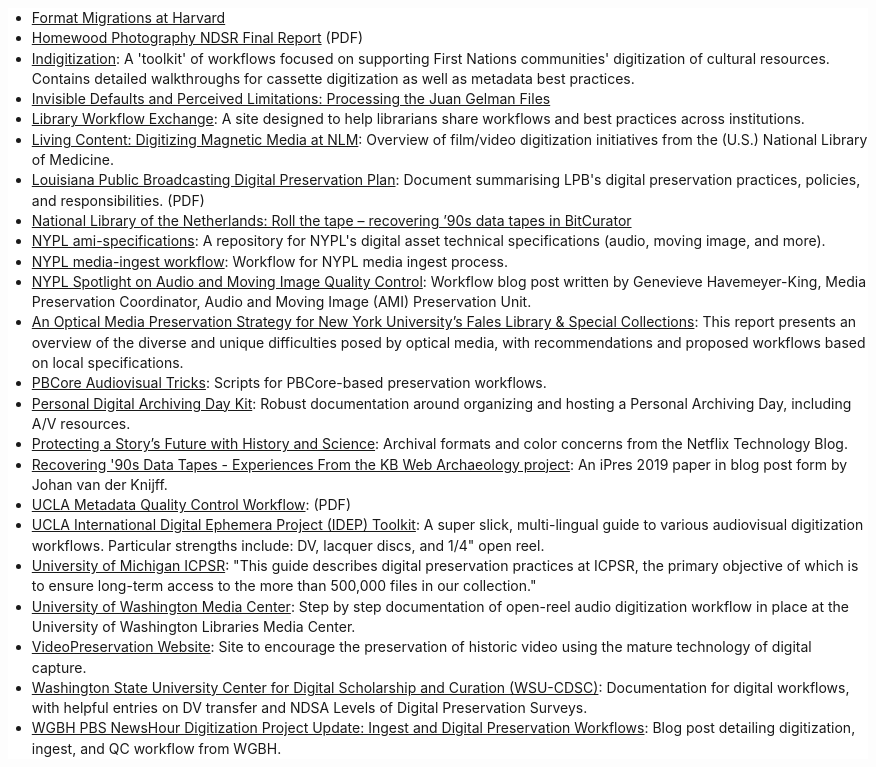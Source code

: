 - [Format Migrations at Harvard](http://blogs.loc.gov/thesignal/2015/04/format-migrations-at-harvard-library-an-ndsr-project-update/)
- [Homewood Photography NDSR Final Report](https://github.com/jhu-archives-and-manuscripts/homewood-photo/blob/master/HomewoodPhoto_NDSR_FinalReport.pdf) (PDF)
- [Indigitization](http://www.indigitization.ca/indigitization-toolkit/introduction/): A 'toolkit' of workflows focused on supporting First Nations communities' digitization of cultural resources. Contains detailed walkthroughs for cassette digitization as well as metadata best practices.
- [Invisible Defaults and Perceived Limitations: Processing the Juan Gelman Files](https://medium.com/on-archivy/invisible-defaults-and-perceived-limitations-processing-the-juan-gelman-files-4187fdd36759)
- [Library Workflow Exchange](http://www.libraryworkflowexchange.org/): A site designed to help librarians share workflows and best practices across institutions.
- [Living Content: Digitizing Magnetic Media at NLM](https://circulatingnow.nlm.nih.gov/2020/02/27/living-content-digitizing-magnetic-media-at-nlm/): Overview of film/video digitization initiatives from the (U.S.) National Library of Medicine.
- [Louisiana Public Broadcasting Digital Preservation Plan](https://aapbndsr.files.wordpress.com/2017/03/lpb_digital_preservation_plan_aapb_ndsr.pdf): Document summarising LPB's digital preservation practices, policies, and responsibilities. (PDF)
- [National Library of the Netherlands: Roll the tape – recovering ’90s data tapes in BitCurator](http://openpreservation.org/blog/2019/01/31/roll-the-tape-recovering-90s-data-tapes-in-bitcurator/)
- [NYPL ami-specifications](https://github.com/nypl/ami-specifications): A repository for NYPL's digital asset technical specifications (audio, moving image, and more).
- [NYPL media-ingest workflow](https://nypl.github.io/repo-docs/media-ingest.html): Workflow for NYPL media ingest process.
- [NYPL Spotlight on Audio and Moving Image Quality Control](https://www.nypl.org/blog/2020/06/08/audio-and-moving-image-quality-control): Workflow blog post written by Genevieve Havemeyer-King, Media Preservation Coordinator, Audio and Moving Image (AMI) Preservation Unit.
- [An Optical Media Preservation Strategy for New York University’s Fales Library & Special Collections](https://archive.nyu.edu/handle/2451/43877): This report presents an overview of the diverse and unique difficulties posed by optical media, with recommendations and proposed workflows based on local specifications.
- [PBCore Audiovisual Tricks](https://pbcore.org/2018/11/28/pbcore-audiovisual-tricks.html): Scripts for PBCore-based preservation workflows.
- [Personal Digital Archiving Day Kit](http://www.digitalpreservation.gov/personalarchiving/padKit/index.html): Robust documentation around organizing and hosting a Personal Archiving Day, including A/V resources.
- [Protecting a Story’s Future with History and Science](https://netflixtechblog.com/protecting-a-storys-future-with-history-and-science-e21a9fb54988): Archival formats and color concerns from the Netflix Technology Blog.
- [Recovering '90s Data Tapes - Experiences From the KB Web Archaeology project](https://www.bitsgalore.org/2019/09/09/recovering-90s-data-tapes-experiences-kb-web-archaeology): An iPres 2019 paper in blog post form by Johan van der Knijff.
- [UCLA Metadata Quality Control Workflow](https://www.library.ucla.edu/sites/default/files/Guidelines_MetadataQualityControl.pdf): (PDF)
- [UCLA International Digital Ephemera Project (IDEP) Toolkit](https://uclalibrary.github.io/ideptoolkit/): A super slick, multi-lingual guide to various audiovisual digitization workflows. Particular strengths include: DV, lacquer discs, and 1/4" open reel. 
- [University of Michigan ICPSR](https://www.icpsr.umich.edu/icpsrweb/content/datamanagement/preservation/index.html): "This guide describes digital preservation practices at ICPSR, the primary objective of which is to ensure long-term access to the more than 500,000 files in our collection."
- [University of Washington Media Center](https://github.com/pugetsoundandvision/information/blob/master/UWMC/Open%20Reel%20(Reel%20to%20Reel)%20Tape%20Digitization%20Guide.md): Step by step documentation of open-reel audio digitization workflow in place at the University of Washington Libraries Media Center.
- [VideoPreservation Website](https://videopreservation.conservation-us.org/): Site to encourage the preservation of historic video using the mature technology of digital capture.
- [Washington State University Center for Digital Scholarship and Curation (WSU-CDSC)](https://github.com/WSU-CDSC/Documentation): Documentation for digital workflows, with helpful entries on DV transfer and NDSA Levels of Digital Preservation Surveys.
- [WGBH PBS NewsHour Digitization Project Update: Ingest and Digital Preservation Workflows](https://americanarchivepb.wordpress.com/2017/04/12/pbs-newshour-digitization-project-update-ingest-and-digital-preservation-workflows/): Blog post detailing digitization, ingest, and QC workflow from WGBH.